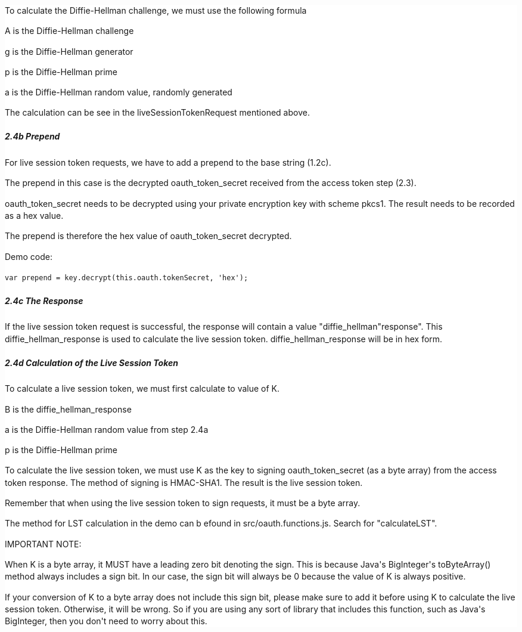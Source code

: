 To calculate the Diffie-Hellman challenge, we must use the following formula

A is the Diffie-Hellman challenge

g is the Diffie-Hellman generator

p is the Diffie-Hellman prime

a is the Diffie-Hellman random value, randomly generated

The calculation can be see in the liveSessionTokenRequest mentioned above.

##### **2.4b Prepend**

For live session token requests, we have to add a prepend to the base string (1.2c).

The prepend in this case is the decrypted oauth_token_secret received from the access token step (2.3).

oauth_token_secret needs to be decrypted using your private encryption key with scheme pkcs1. The result needs to be recorded as a hex value.

The prepend is therefore the hex value of oauth_token_secret decrypted.

Demo code:

```
var prepend = key.decrypt(this.oauth.tokenSecret, 'hex');
```
##### **2.4c The Response**

If the live session token request is successful, the response will contain a value "diffie_hellman"response". This diffie_hellman_response is used to
calculate the live session token. diffie_hellman_response will be in hex form.

##### **2.4d Calculation of the Live Session Token**

To calculate a live session token, we must first calculate to value of K.

B is the diffie_hellman_response

a is the Diffie-Hellman random value from step 2.4a

p is the Diffie-Hellman prime

To calculate the live session token, we must use K as the key to signing oauth_token_secret (as a byte array) from the access token response. The
method of signing is HMAC-SHA1. The result is the live session token.

Remember that when using the live session token to sign requests, it must be a byte array.

The method for LST calculation in the demo can b efound in src/oauth.functions.js. Search for "calculateLST".

IMPORTANT NOTE:

When K is a byte array, it MUST have a leading zero bit denoting the sign. This is because Java's BigInteger's toByteArray() method always includes a
sign bit. In our case, the sign bit will always be 0 because the value of K is always positive.

If your conversion of K to a byte array does not include this sign bit, please make sure to add it before using K to calculate the live session
token. Otherwise, it will be wrong. So if you are using any sort of library that includes this function, such as Java's BigInteger, then you don't need to
worry about this.
